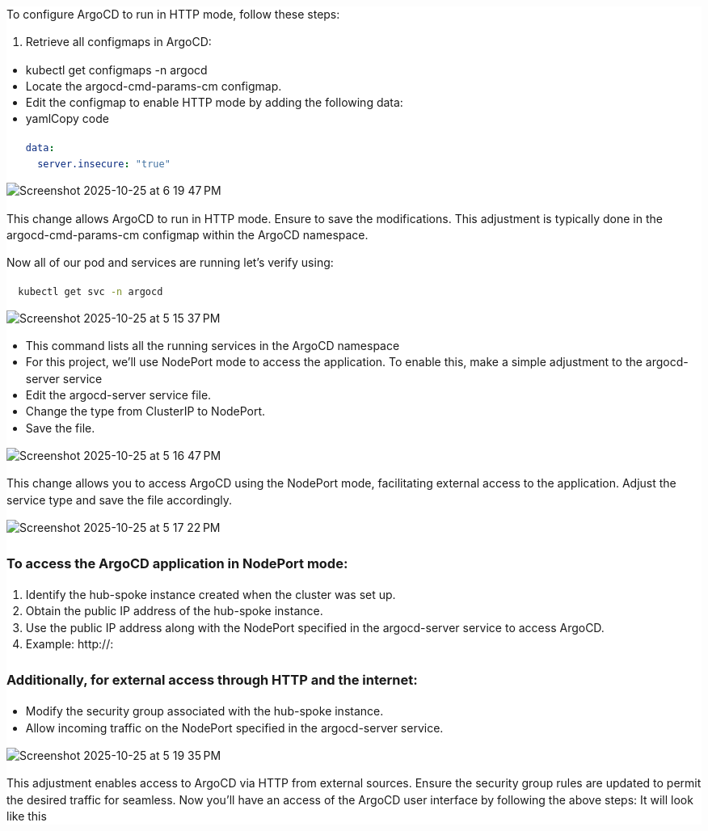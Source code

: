 To configure ArgoCD to run in HTTP mode, follow these steps:

1. Retrieve all configmaps in ArgoCD:
  - kubectl get configmaps -n argocd
  - Locate the argocd-cmd-params-cm configmap.
  - Edit the configmap to enable HTTP mode by adding the following data:
  - yamlCopy code
    ```yaml
    data:
      server.insecure: "true"
    ```
<img width="1394" height="381" alt="Screenshot 2025-10-25 at 6 19 47 PM" src="https://github.com/user-attachments/assets/60133256-6d91-4f41-b9b1-f2d4d379badf" />

This change allows ArgoCD to run in HTTP mode. Ensure to save the modifications. This adjustment is typically done in the argocd-cmd-params-cm configmap within the ArgoCD namespace.

Now all of our pod and services are running let’s verify using:
```bash
  kubectl get svc -n argocd
```

<img width="1057" height="356" alt="Screenshot 2025-10-25 at 5 15 37 PM" src="https://github.com/user-attachments/assets/33dc7d8e-8d0a-4e52-b8c1-498503241b4b" />

  - This command lists all the running services in the ArgoCD namespace
  - For this project, we’ll use NodePort mode to access the application. To enable this, make a simple adjustment to the argocd-server service
  - Edit the argocd-server service file.
  - Change the type from ClusterIP to NodePort.
  - Save the file.

<img width="424" height="114" alt="Screenshot 2025-10-25 at 5 16 47 PM" src="https://github.com/user-attachments/assets/3283f7ad-dbf4-41a6-868f-84aea56a1a09" />

This change allows you to access ArgoCD using the NodePort mode, facilitating external access to the application. Adjust the service type and save the file accordingly.

<img width="1063" height="344" alt="Screenshot 2025-10-25 at 5 17 22 PM" src="https://github.com/user-attachments/assets/7335c7ae-858f-46aa-bfca-d609e4606846" />

### To access the ArgoCD application in NodePort mode:

1. Identify the hub-spoke instance created when the cluster was set up.
2. Obtain the public IP address of the hub-spoke instance.
3. Use the public IP address along with the NodePort specified in the argocd-server service to access ArgoCD.
4. Example: http://<public-ip>:<NodePort>

### Additionally, for external access through HTTP and the internet:
  - Modify the security group associated with the hub-spoke instance.
  - Allow incoming traffic on the NodePort specified in the argocd-server service.
    
<img width="1590" height="280" alt="Screenshot 2025-10-25 at 5 19 35 PM" src="https://github.com/user-attachments/assets/3b3707ec-e3a3-4859-a4a9-ab280ca0aaa1" />

This adjustment enables access to ArgoCD via HTTP from external sources. Ensure the security group rules are updated to permit the desired traffic for seamless.
Now you’ll have an access of the ArgoCD user interface by following the above steps: It will look like this
